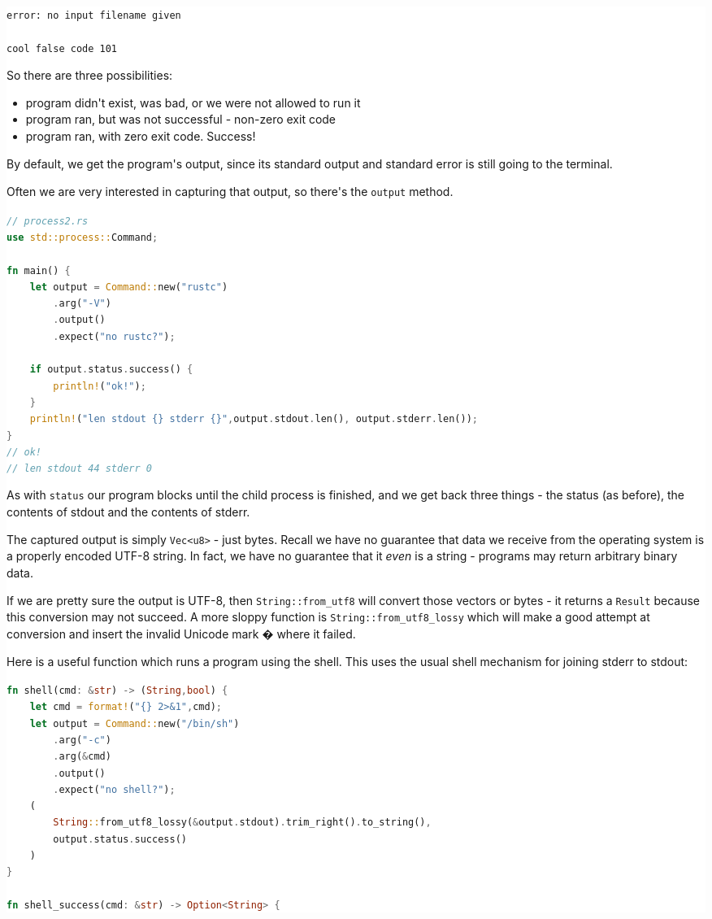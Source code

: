 ```
error: no input filename given

cool false code 101
```

So there are three possibilities:

  - program didn't exist, was bad, or we were not allowed to run it
  - program ran, but was not successful - non-zero exit code
  - program ran, with zero exit code. Success!

By default, we get the program's output, since its standard output and standard error is
still going to the terminal.

Often we are very interested in capturing that output, so there's the `output`
method.

```rust
// process2.rs
use std::process::Command;

fn main() {
    let output = Command::new("rustc")
        .arg("-V")
        .output()
        .expect("no rustc?");

    if output.status.success() {
        println!("ok!");
    }
    println!("len stdout {} stderr {}",output.stdout.len(), output.stderr.len());        
}
// ok!
// len stdout 44 stderr 0
```

As with `status` our program blocks until the child process is finished, and we get
back three things - the status (as before), the contents of stdout and the contents
of stderr.

The captured output is simply `Vec<u8>` - just bytes.  Recall we have no guarantee
that data we receive from the operating system is a properly encoded UTF-8 string. In
fact, we have no guarantee that it _even_ is a string - programs may return arbitrary
binary data.

If we are pretty sure the output is UTF-8, then `String::from_utf8` will convert those
vectors or bytes - it returns a `Result` because this conversion may not succeed.
A more sloppy function is `String::from_utf8_lossy` which will make a good attempt at
conversion and insert the invalid Unicode mark � where it failed.

Here is a useful function which runs a program using the shell. This uses the usual
shell mechanism for joining stderr to stdout:

```rust
fn shell(cmd: &str) -> (String,bool) {
    let cmd = format!("{} 2>&1",cmd);
    let output = Command::new("/bin/sh")
        .arg("-c")
        .arg(&cmd)
        .output()
        .expect("no shell?");
    (
        String::from_utf8_lossy(&output.stdout).trim_right().to_string(),
        output.status.success()
    )
}

fn shell_success(cmd: &str) -> Option<String> {
```